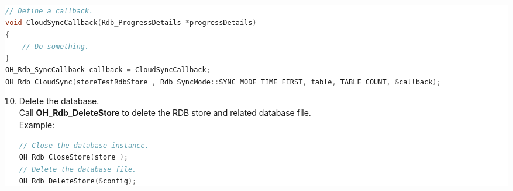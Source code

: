    ```c
   // Define a callback.
   void CloudSyncCallback(Rdb_ProgressDetails *progressDetails)
   {
       // Do something.
   }
   OH_Rdb_SyncCallback callback = CloudSyncCallback;
   OH_Rdb_CloudSync(storeTestRdbStore_, Rdb_SyncMode::SYNC_MODE_TIME_FIRST, table, TABLE_COUNT, &callback);
   ```

10. Delete the database.<br>Call **OH_Rdb_DeleteStore** to delete the RDB store and related database file.<br>Example:

      ```c
      // Close the database instance.
      OH_Rdb_CloseStore(store_);
      // Delete the database file.
      OH_Rdb_DeleteStore(&config);
      ```
